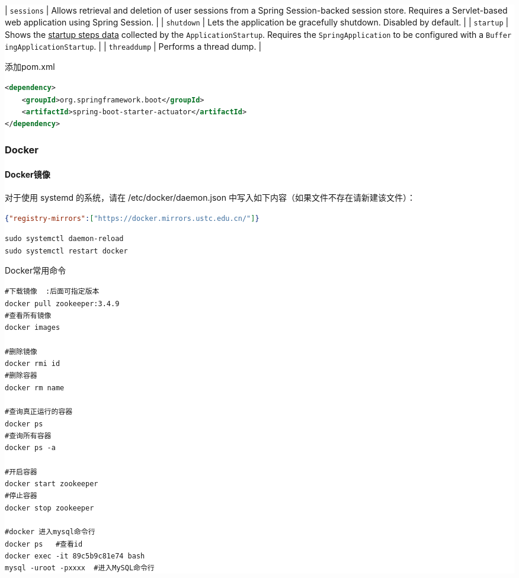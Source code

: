 | `sessions`         | Allows retrieval and deletion of user sessions from a Spring Session-backed session store. Requires a Servlet-based web application using Spring Session. |
| `shutdown`         | Lets the application be gracefully shutdown. Disabled by default. |
| `startup`          | Shows the [startup steps data](https://docs.spring.io/spring-boot/docs/current/reference/html/features.html#features.spring-application.startup-tracking) collected by the `ApplicationStartup`. Requires the `SpringApplication` to be configured with a `BufferingApplicationStartup`. |
| `threaddump`       | Performs a thread dump.                                      |

添加pom.xml

```xml
<dependency>
    <groupId>org.springframework.boot</groupId>
    <artifactId>spring-boot-starter-actuator</artifactId>
</dependency>
```

### Docker

#### Docker镜像

对于使用 systemd 的系统，请在 /etc/docker/daemon.json 中写入如下内容（如果文件不存在请新建该文件）：

```json
{"registry-mirrors":["https://docker.mirrors.ustc.edu.cn/"]}
```

```shell
sudo systemctl daemon-reload
sudo systemctl restart docker
```

Docker常用命令

```shell
#下载镜像  :后面可指定版本
docker pull zookeeper:3.4.9
#查看所有镜像
docker images

#删除镜像
docker rmi id
#删除容器
docker rm name

#查询真正运行的容器
docker ps
#查询所有容器
docker ps -a

#开启容器
docker start zookeeper
#停止容器
docker stop zookeeper

#docker 进入mysql命令行
docker ps   #查看id
docker exec -it 89c5b9c81e74 bash 
mysql -uroot -pxxxx  #进入MySQL命令行
```
